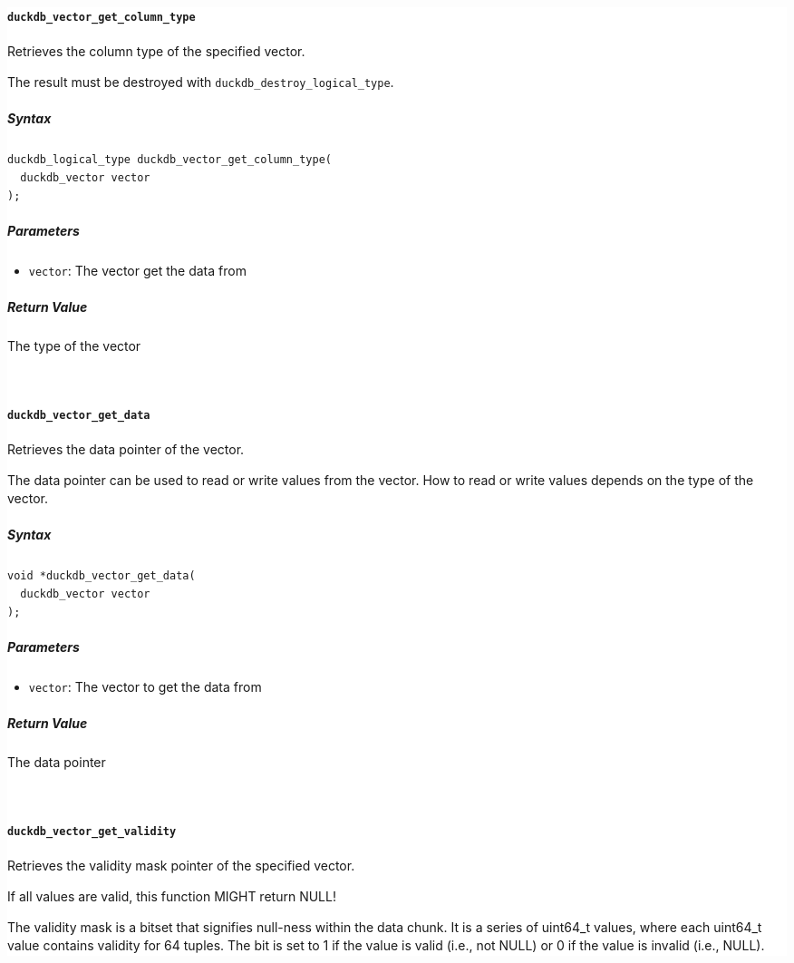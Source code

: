 #### `duckdb_vector_get_column_type`

Retrieves the column type of the specified vector.

The result must be destroyed with `duckdb_destroy_logical_type`.

##### Syntax

<div class="language-c highlighter-rouge"><div class="highlight"><pre class="highlight"><code><span class="kt">duckdb_logical_type</span> <span class="nv">duckdb_vector_get_column_type</span>(<span class="nv">
</span>  <span class="kt">duckdb_vector</span> <span class="nv">vector
</span>);
</code></pre></div></div>

##### Parameters

* `vector`: The vector get the data from

##### Return Value

The type of the vector

<br>

#### `duckdb_vector_get_data`

Retrieves the data pointer of the vector.

The data pointer can be used to read or write values from the vector.
How to read or write values depends on the type of the vector.

##### Syntax

<div class="language-c highlighter-rouge"><div class="highlight"><pre class="highlight"><code><span class="kt">void</span> *<span class="nv">duckdb_vector_get_data</span>(<span class="nv">
</span>  <span class="kt">duckdb_vector</span> <span class="nv">vector
</span>);
</code></pre></div></div>

##### Parameters

* `vector`: The vector to get the data from

##### Return Value

The data pointer

<br>

#### `duckdb_vector_get_validity`

Retrieves the validity mask pointer of the specified vector.

If all values are valid, this function MIGHT return NULL!

The validity mask is a bitset that signifies null-ness within the data chunk.
It is a series of uint64_t values, where each uint64_t value contains validity for 64 tuples.
The bit is set to 1 if the value is valid (i.e., not NULL) or 0 if the value is invalid (i.e., NULL).
